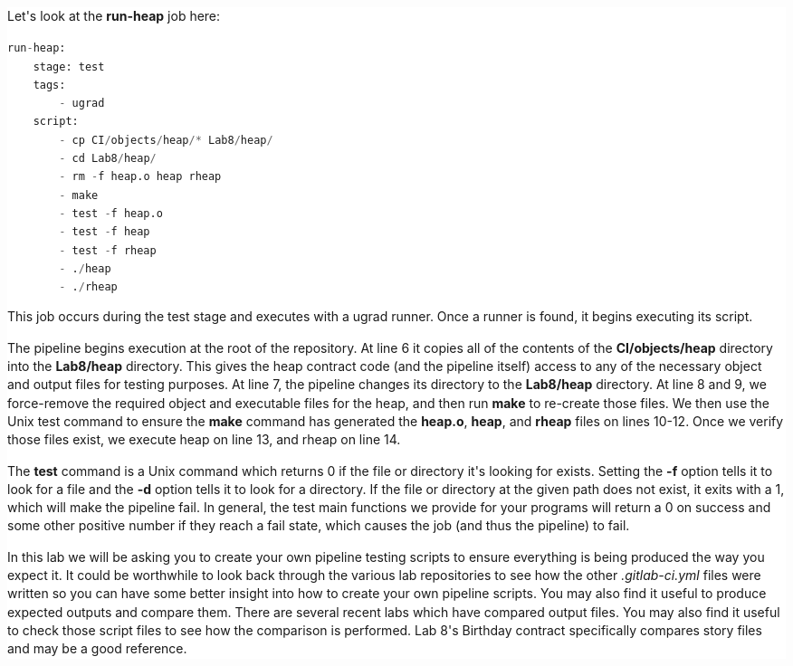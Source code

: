 Let's look at the **run-heap** job here:

```python
run-heap:
	stage: test
	tags:
		- ugrad
	script:
		- cp CI/objects/heap/* Lab8/heap/
		- cd Lab8/heap/
		- rm -f heap.o heap rheap
		- make
		- test -f heap.o
		- test -f heap
		- test -f rheap
		- ./heap
		- ./rheap
```

This job occurs during the test stage and executes with a ugrad runner.
Once a runner is found, it begins executing its script.

The pipeline begins execution at the root of the repository. At line 6
it copies all of the contents of the **CI/objects/heap** directory into
the **Lab8/heap** directory. This gives the heap contract code (and the
pipeline itself) access to any of the necessary object and output files
for testing purposes. At line 7, the pipeline changes its directory to
the **Lab8/heap** directory. At line 8 and 9, we force-remove the
required object and executable files for the heap, and then run **make**
to re-create those files. We then use the Unix test command to ensure
the **make** command has generated the **heap.o**, **heap**, and
**rheap** files on lines 10-12. Once we verify those files exist, we
execute heap on line 13, and rheap on line 14.

The **test** command is a Unix command which returns 0 if the file or
directory it's looking for exists. Setting the **-f** option tells it to
look for a file and the **-d** option tells it to look for a directory.
If the file or directory at the given path does not exist, it exits with
a 1, which will make the pipeline fail. In general, the test main
functions we provide for your programs will return a 0 on success and
some other positive number if they reach a fail state, which causes the
job (and thus the pipeline) to fail.

In this lab we will be asking you to create your own pipeline testing
scripts to ensure everything is being produced the way you expect it. It
could be worthwhile to look back through the various lab repositories to
see how the other *.gitlab-ci.yml* files were written so you can have
some better insight into how to create your own pipeline scripts. You
may also find it useful to produce expected outputs and compare them.
There are several recent labs which have compared output files. You may
also find it useful to check those script files to see how the
comparison is performed. Lab 8's Birthday contract specifically compares
story files and may be a good reference.
